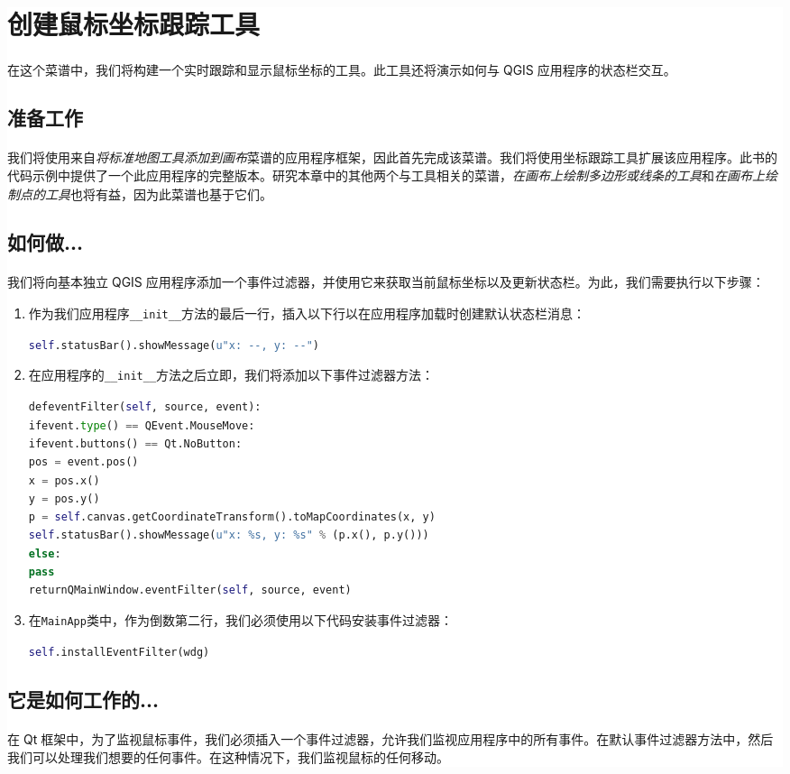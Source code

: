 # 创建鼠标坐标跟踪工具

在这个菜谱中，我们将构建一个实时跟踪和显示鼠标坐标的工具。此工具还将演示如何与 QGIS 应用程序的状态栏交互。

## 准备工作

我们将使用来自*将标准地图工具添加到画布*菜谱的应用程序框架，因此首先完成该菜谱。我们将使用坐标跟踪工具扩展该应用程序。此书的代码示例中提供了一个此应用程序的完整版本。研究本章中的其他两个与工具相关的菜谱，*在画布上绘制多边形或线条的工具*和*在画布上绘制点的工具*也将有益，因为此菜谱也基于它们。

## 如何做...

我们将向基本独立 QGIS 应用程序添加一个事件过滤器，并使用它来获取当前鼠标坐标以及更新状态栏。为此，我们需要执行以下步骤：

1.  作为我们应用程序`__init__`方法的最后一行，插入以下行以在应用程序加载时创建默认状态栏消息：

    ```py
    self.statusBar().showMessage(u"x: --, y: --")

    ```

1.  在应用程序的`__init__`方法之后立即，我们将添加以下事件过滤器方法：

    ```py
    defeventFilter(self, source, event):
    ifevent.type() == QEvent.MouseMove:
    ifevent.buttons() == Qt.NoButton:
    pos = event.pos()
    x = pos.x()
    y = pos.y()
    p = self.canvas.getCoordinateTransform().toMapCoordinates(x, y)
    self.statusBar().showMessage(u"x: %s, y: %s" % (p.x(), p.y()))
    else:
    pass
    returnQMainWindow.eventFilter(self, source, event)

    ```

1.  在`MainApp`类中，作为倒数第二行，我们必须使用以下代码安装事件过滤器：

    ```py
    self.installEventFilter(wdg)

    ```

## 它是如何工作的...

在 Qt 框架中，为了监视鼠标事件，我们必须插入一个事件过滤器，允许我们监视应用程序中的所有事件。在默认事件过滤器方法中，然后我们可以处理我们想要的任何事件。在这种情况下，我们监视鼠标的任何移动。
